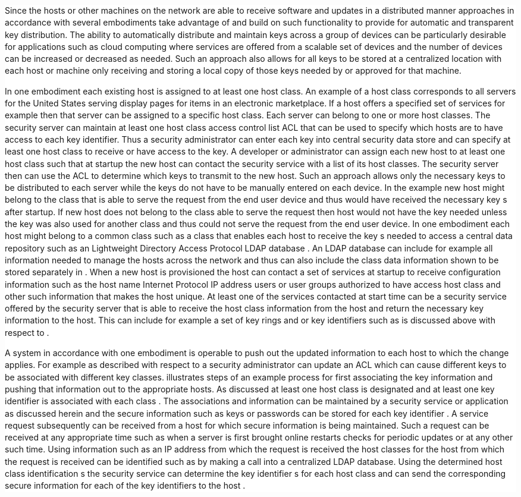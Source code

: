 Since the hosts or other machines on the network are able to receive software and updates in a distributed manner approaches in accordance with several embodiments take advantage of and build on such functionality to provide for automatic and transparent key distribution. The ability to automatically distribute and maintain keys across a group of devices can be particularly desirable for applications such as cloud computing where services are offered from a scalable set of devices and the number of devices can be increased or decreased as needed. Such an approach also allows for all keys to be stored at a centralized location with each host or machine only receiving and storing a local copy of those keys needed by or approved for that machine.

In one embodiment each existing host is assigned to at least one host class. An example of a host class corresponds to all servers for the United States serving display pages for items in an electronic marketplace. If a host offers a specified set of services for example then that server can be assigned to a specific host class. Each server can belong to one or more host classes. The security server can maintain at least one host class access control list ACL that can be used to specify which hosts are to have access to each key identifier. Thus a security administrator can enter each key into central security data store and can specify at least one host class to receive or have access to the key. A developer or administrator can assign each new host to at least one host class such that at startup the new host can contact the security service with a list of its host classes. The security server then can use the ACL to determine which keys to transmit to the new host. Such an approach allows only the necessary keys to be distributed to each server while the keys do not have to be manually entered on each device. In the example new host might belong to the class that is able to serve the request from the end user device and thus would have received the necessary key s after startup. If new host does not belong to the class able to serve the request then host would not have the key needed unless the key was also used for another class and thus could not serve the request from the end user device. In one embodiment each host might belong to a common class such as a class that enables each host to receive the key s needed to access a central data repository such as an Lightweight Directory Access Protocol LDAP database . An LDAP database can include for example all information needed to manage the hosts across the network and thus can also include the class data information shown to be stored separately in . When a new host is provisioned the host can contact a set of services at startup to receive configuration information such as the host name Internet Protocol IP address users or user groups authorized to have access host class and other such information that makes the host unique. At least one of the services contacted at start time can be a security service offered by the security server that is able to receive the host class information from the host and return the necessary key information to the host. This can include for example a set of key rings and or key identifiers such as is discussed above with respect to .

A system in accordance with one embodiment is operable to push out the updated information to each host to which the change applies. For example as described with respect to a security administrator can update an ACL which can cause different keys to be associated with different key classes. illustrates steps of an example process for first associating the key information and pushing that information out to the appropriate hosts. As discussed at least one host class is designated and at least one key identifier is associated with each class . The associations and information can be maintained by a security service or application as discussed herein and the secure information such as keys or passwords can be stored for each key identifier . A service request subsequently can be received from a host for which secure information is being maintained. Such a request can be received at any appropriate time such as when a server is first brought online restarts checks for periodic updates or at any other such time. Using information such as an IP address from which the request is received the host classes for the host from which the request is received can be identified such as by making a call into a centralized LDAP database. Using the determined host class identification s the security service can determine the key identifier s for each host class and can send the corresponding secure information for each of the key identifiers to the host .
